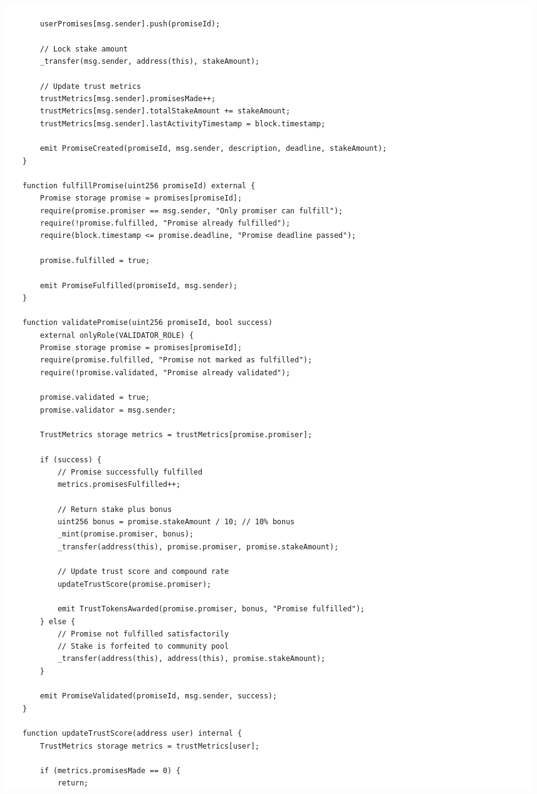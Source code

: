 ```solidity
        
        userPromises[msg.sender].push(promiseId);
        
        // Lock stake amount
        _transfer(msg.sender, address(this), stakeAmount);
        
        // Update trust metrics
        trustMetrics[msg.sender].promisesMade++;
        trustMetrics[msg.sender].totalStakeAmount += stakeAmount;
        trustMetrics[msg.sender].lastActivityTimestamp = block.timestamp;
        
        emit PromiseCreated(promiseId, msg.sender, description, deadline, stakeAmount);
    }
    
    function fulfillPromise(uint256 promiseId) external {
        Promise storage promise = promises[promiseId];
        require(promise.promiser == msg.sender, "Only promiser can fulfill");
        require(!promise.fulfilled, "Promise already fulfilled");
        require(block.timestamp <= promise.deadline, "Promise deadline passed");
        
        promise.fulfilled = true;
        
        emit PromiseFulfilled(promiseId, msg.sender);
    }
    
    function validatePromise(uint256 promiseId, bool success) 
        external onlyRole(VALIDATOR_ROLE) {
        Promise storage promise = promises[promiseId];
        require(promise.fulfilled, "Promise not marked as fulfilled");
        require(!promise.validated, "Promise already validated");
        
        promise.validated = true;
        promise.validator = msg.sender;
        
        TrustMetrics storage metrics = trustMetrics[promise.promiser];
        
        if (success) {
            // Promise successfully fulfilled
            metrics.promisesFulfilled++;
            
            // Return stake plus bonus
            uint256 bonus = promise.stakeAmount / 10; // 10% bonus
            _mint(promise.promiser, bonus);
            _transfer(address(this), promise.promiser, promise.stakeAmount);
            
            // Update trust score and compound rate
            updateTrustScore(promise.promiser);
            
            emit TrustTokensAwarded(promise.promiser, bonus, "Promise fulfilled");
        } else {
            // Promise not fulfilled satisfactorily
            // Stake is forfeited to community pool
            _transfer(address(this), address(this), promise.stakeAmount);
        }
        
        emit PromiseValidated(promiseId, msg.sender, success);
    }
    
    function updateTrustScore(address user) internal {
        TrustMetrics storage metrics = trustMetrics[user];
        
        if (metrics.promisesMade == 0) {
            return;
```